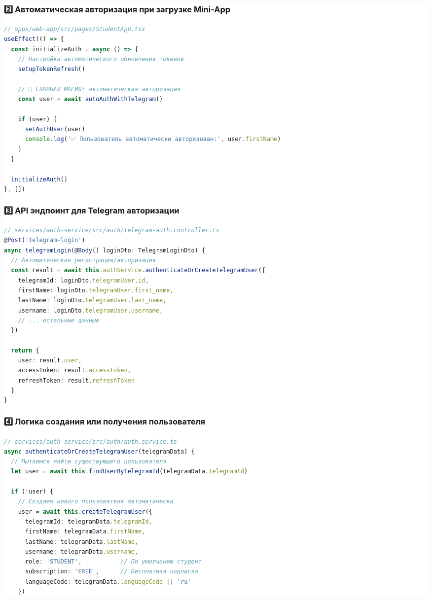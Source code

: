 ### **2️⃣ Автоматическая авторизация при загрузке Mini-App**

```typescript
// apps/web-app/src/pages/StudentApp.tsx
useEffect(() => {
  const initializeAuth = async () => {
    // Настройка автоматического обновления токенов
    setupTokenRefresh()
    
    // 🎯 ГЛАВНАЯ МАГИЯ: автоматическая авторизация
    const user = await autoAuthWithTelegram()
    
    if (user) {
      setAuthUser(user)
      console.log('✅ Пользователь автоматически авторизован:', user.firstName)
    }
  }

  initializeAuth()
}, [])
```

### **3️⃣ API эндпоинт для Telegram авторизации**

```typescript
// services/auth-service/src/auth/telegram-auth.controller.ts
@Post('telegram-login')
async telegramLogin(@Body() loginDto: TelegramLoginDto) {
  // Автоматическая регистрация/авторизация
  const result = await this.authService.authenticateOrCreateTelegramUser({
    telegramId: loginDto.telegramUser.id,
    firstName: loginDto.telegramUser.first_name,
    lastName: loginDto.telegramUser.last_name,
    username: loginDto.telegramUser.username,
    // ... остальные данные
  })

  return {
    user: result.user,
    accessToken: result.accessToken,
    refreshToken: result.refreshToken
  }
}
```

### **4️⃣ Логика создания или получения пользователя**

```typescript
// services/auth-service/src/auth/auth.service.ts
async authenticateOrCreateTelegramUser(telegramData) {
  // Пытаемся найти существующего пользователя
  let user = await this.findUserByTelegramId(telegramData.telegramId)
  
  if (!user) {
    // Создаем нового пользователя автоматически
    user = await this.createTelegramUser({
      telegramId: telegramData.telegramId,
      firstName: telegramData.firstName,
      lastName: telegramData.lastName,
      username: telegramData.username,
      role: 'STUDENT',           // По умолчанию студент
      subscription: 'FREE',      // Бесплатная подписка
      languageCode: telegramData.languageCode || 'ru'
    })
```